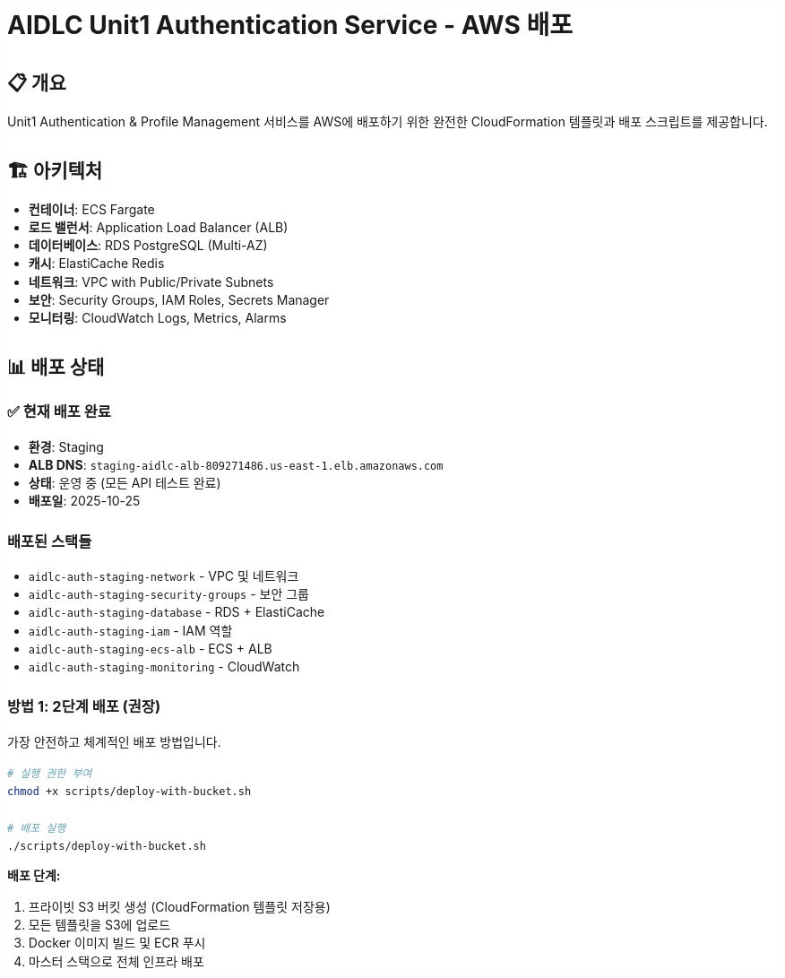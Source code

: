 # AIDLC Unit1 Authentication Service - AWS 배포

## 📋 개요

Unit1 Authentication & Profile Management 서비스를 AWS에 배포하기 위한 완전한 CloudFormation 템플릿과 배포 스크립트를 제공합니다.

## 🏗️ 아키텍처

- **컨테이너**: ECS Fargate
- **로드 밸런서**: Application Load Balancer (ALB)
- **데이터베이스**: RDS PostgreSQL (Multi-AZ)
- **캐시**: ElastiCache Redis
- **네트워크**: VPC with Public/Private Subnets
- **보안**: Security Groups, IAM Roles, Secrets Manager
- **모니터링**: CloudWatch Logs, Metrics, Alarms

## 📊 배포 상태

### ✅ 현재 배포 완료
- **환경**: Staging
- **ALB DNS**: `staging-aidlc-alb-809271486.us-east-1.elb.amazonaws.com`
- **상태**: 운영 중 (모든 API 테스트 완료)
- **배포일**: 2025-10-25

### 배포된 스택들
- `aidlc-auth-staging-network` - VPC 및 네트워크
- `aidlc-auth-staging-security-groups` - 보안 그룹
- `aidlc-auth-staging-database` - RDS + ElastiCache
- `aidlc-auth-staging-iam` - IAM 역할
- `aidlc-auth-staging-ecs-alb` - ECS + ALB
- `aidlc-auth-staging-monitoring` - CloudWatch

### 방법 1: 2단계 배포 (권장)

가장 안전하고 체계적인 배포 방법입니다.

```bash
# 실행 권한 부여
chmod +x scripts/deploy-with-bucket.sh

# 배포 실행
./scripts/deploy-with-bucket.sh
```

**배포 단계:**
1. 프라이빗 S3 버킷 생성 (CloudFormation 템플릿 저장용)
2. 모든 템플릿을 S3에 업로드
3. Docker 이미지 빌드 및 ECR 푸시
4. 마스터 스택으로 전체 인프라 배포
